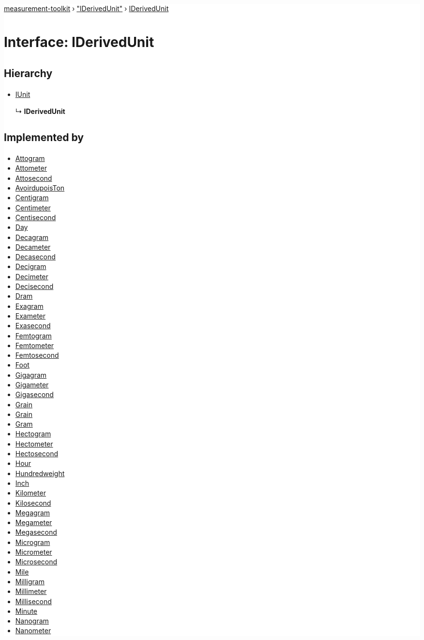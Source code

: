 [measurement-toolkit](../README.md) › ["IDerivedUnit"](../modules/_iderivedunit_.md) › [IDerivedUnit](_iderivedunit_.iderivedunit.md)

# Interface: IDerivedUnit

## Hierarchy

* [IUnit](_iunit_.iunit.md)

  ↳ **IDerivedUnit**

## Implemented by

* [Attogram](../classes/_mass_si_attogram_.attogram.md)
* [Attometer](../classes/_length_si_attometer_.attometer.md)
* [Attosecond](../classes/_time_si_attosecond_.attosecond.md)
* [AvoirdupoisTon](../classes/_mass_us_avoirdupois_avoirdupoiston_.avoirdupoiston.md)
* [Centigram](../classes/_mass_si_centigram_.centigram.md)
* [Centimeter](../classes/_length_si_centimeter_.centimeter.md)
* [Centisecond](../classes/_time_si_centisecond_.centisecond.md)
* [Day](../classes/_time_other_day_.day.md)
* [Decagram](../classes/_mass_si_decagram_.decagram.md)
* [Decameter](../classes/_length_si_decameter_.decameter.md)
* [Decasecond](../classes/_time_si_decasecond_.decasecond.md)
* [Decigram](../classes/_mass_si_decigram_.decigram.md)
* [Decimeter](../classes/_length_si_decimeter_.decimeter.md)
* [Decisecond](../classes/_time_si_decisecond_.decisecond.md)
* [Dram](../classes/_mass_us_avoirdupois_dram_.dram.md)
* [Exagram](../classes/_mass_si_exagram_.exagram.md)
* [Exameter](../classes/_length_si_exameter_.exameter.md)
* [Exasecond](../classes/_time_si_exasecond_.exasecond.md)
* [Femtogram](../classes/_mass_si_femtogram_.femtogram.md)
* [Femtometer](../classes/_length_si_femtometer_.femtometer.md)
* [Femtosecond](../classes/_time_si_femtosecond_.femtosecond.md)
* [Foot](../classes/_length_us_foot_.foot.md)
* [Gigagram](../classes/_mass_si_gigagram_.gigagram.md)
* [Gigameter](../classes/_length_si_gigameter_.gigameter.md)
* [Gigasecond](../classes/_time_si_gigasecond_.gigasecond.md)
* [Grain](../classes/_mass_us_avoirdupois_grain_.grain.md)
* [Grain](../classes/_mass_us_avoirdupois_grain_.grain.md)
* [Gram](../classes/_mass_si_gram_.gram.md)
* [Hectogram](../classes/_mass_si_hectogram_.hectogram.md)
* [Hectometer](../classes/_length_si_hectometer_.hectometer.md)
* [Hectosecond](../classes/_time_si_hectosecond_.hectosecond.md)
* [Hour](../classes/_time_other_hour_.hour.md)
* [Hundredweight](../classes/_mass_us_avoirdupois_hundredweight_.hundredweight.md)
* [Inch](../classes/_length_us_inch_.inch.md)
* [Kilometer](../classes/_length_si_kilometer_.kilometer.md)
* [Kilosecond](../classes/_time_si_kilosecond_.kilosecond.md)
* [Megagram](../classes/_mass_si_megagram_.megagram.md)
* [Megameter](../classes/_length_si_megameter_.megameter.md)
* [Megasecond](../classes/_time_si_megasecond_.megasecond.md)
* [Microgram](../classes/_mass_si_microgram_.microgram.md)
* [Micrometer](../classes/_length_si_micrometer_.micrometer.md)
* [Microsecond](../classes/_time_si_microsecond_.microsecond.md)
* [Mile](../classes/_length_us_mile_.mile.md)
* [Milligram](../classes/_mass_si_milligram_.milligram.md)
* [Millimeter](../classes/_length_si_millimeter_.millimeter.md)
* [Millisecond](../classes/_time_si_millisecond_.millisecond.md)
* [Minute](../classes/_time_other_minute_.minute.md)
* [Nanogram](../classes/_mass_si_nanogram_.nanogram.md)
* [Nanometer](../classes/_length_si_nanometer_.nanometer.md)